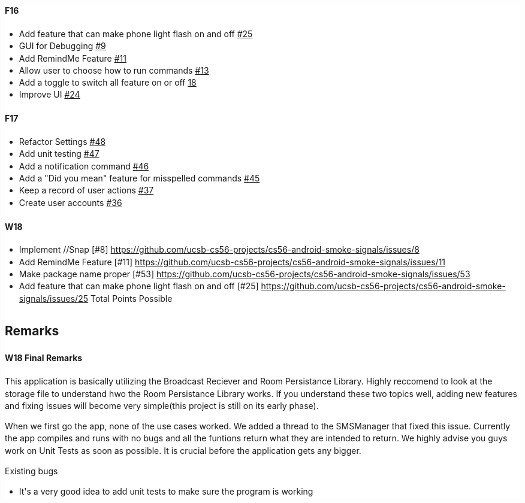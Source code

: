 #### F16
- Add feature that can make phone light flash on and off [#25](https://github.com/UCSB-CS56-Projects/cs56-android-smoke-signals/issues/25)
- GUI for Debugging [#9](https://github.com/UCSB-CS56-Projects/cs56-android-smoke-signals/issues/9)
- Add RemindMe Feature [#11](https://github.com/UCSB-CS56-Projects/cs56-android-smoke-signals/issues/11)
- Allow user to choose how to run commands [#13](https://github.com/UCSB-CS56-Projects/cs56-android-smoke-signals/issues/13)
- Add a toggle to switch all feature on or off [18](https://github.com/UCSB-CS56-Projects/cs56-android-smoke-signals/issues/18)
- Improve UI [#24](https://github.com/UCSB-CS56-Projects/cs56-android-smoke-signals/issues/24)

#### F17
- Refactor Settings [#48](https://github.com/UCSB-CS56-Projects/cs56-android-smoke-signals/issues/48)
- Add unit testing [#47](https://github.com/UCSB-CS56-Projects/cs56-android-smoke-signals/issues/47)
- Add a notification command [#46](https://github.com/UCSB-CS56-Projects/cs56-android-smoke-signals/issues/46)
- Add a "Did you mean" feature for misspelled commands [#45](https://github.com/UCSB-CS56-Projects/cs56-android-smoke-signals/issues/45)
- Keep a record of user actions [#37](https://github.com/UCSB-CS56-Projects/cs56-android-smoke-signals/issues/37)
- Create user accounts [#36](https://github.com/UCSB-CS56-Projects/cs56-android-smoke-signals/issues/36)

#### W18
- Implement //Snap [#8] https://github.com/ucsb-cs56-projects/cs56-android-smoke-signals/issues/8
- Add RemindMe Feature [#11] https://github.com/ucsb-cs56-projects/cs56-android-smoke-signals/issues/11
- Make package name proper [#53] https://github.com/ucsb-cs56-projects/cs56-android-smoke-signals/issues/53
- Add feature that can make phone light flash on and off [#25] https://github.com/ucsb-cs56-projects/cs56-android-smoke-signals/issues/25
Total Points Possible

## Remarks
#### W18 Final Remarks
This application is basically utilizing the Broadcast Reciever and Room Persistance Library. Highly reccomend to look at the storage file to understand hwo the Room Persistance Library works. If you understand these two topics well, adding new features and fixing issues will become very simple(this project is still on its early phase).

When we first go the app, none of the use cases worked. We added a thread to the SMSManager that fixed this issue. Currently the app compiles and runs with no bugs and all the funtions return what they are intended to return. We highly advise you guys work on Unit Tests as soon as possible. It is crucial before the application gets any bigger. 

Existing bugs
 - It's a very good idea to add unit tests to make sure the program is working
 